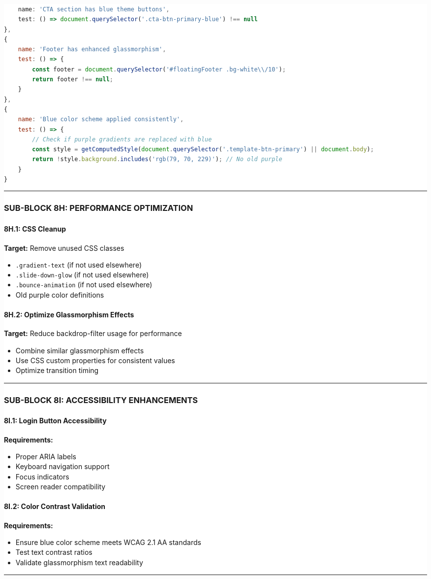 ```javascript
    name: 'CTA section has blue theme buttons',
    test: () => document.querySelector('.cta-btn-primary-blue') !== null
},
{
    name: 'Footer has enhanced glassmorphism',
    test: () => {
        const footer = document.querySelector('#floatingFooter .bg-white\\/10');
        return footer !== null;
    }
},
{
    name: 'Blue color scheme applied consistently',
    test: () => {
        // Check if purple gradients are replaced with blue
        const style = getComputedStyle(document.querySelector('.template-btn-primary') || document.body);
        return !style.background.includes('rgb(79, 70, 229)'); // No old purple
    }
}
```

---

### **SUB-BLOCK 8H: PERFORMANCE OPTIMIZATION**

#### **8H.1: CSS Cleanup**
**Target:** Remove unused CSS classes
- `.gradient-text` (if not used elsewhere)
- `.slide-down-glow` (if not used elsewhere)  
- `.bounce-animation` (if not used elsewhere)
- Old purple color definitions

#### **8H.2: Optimize Glassmorphism Effects**
**Target:** Reduce backdrop-filter usage for performance
- Combine similar glassmorphism effects
- Use CSS custom properties for consistent values
- Optimize transition timing

---

### **SUB-BLOCK 8I: ACCESSIBILITY ENHANCEMENTS**

#### **8I.1: Login Button Accessibility**
**Requirements:**
- Proper ARIA labels
- Keyboard navigation support
- Focus indicators
- Screen reader compatibility

#### **8I.2: Color Contrast Validation**
**Requirements:**
- Ensure blue color scheme meets WCAG 2.1 AA standards
- Test text contrast ratios
- Validate glassmorphism text readability

---